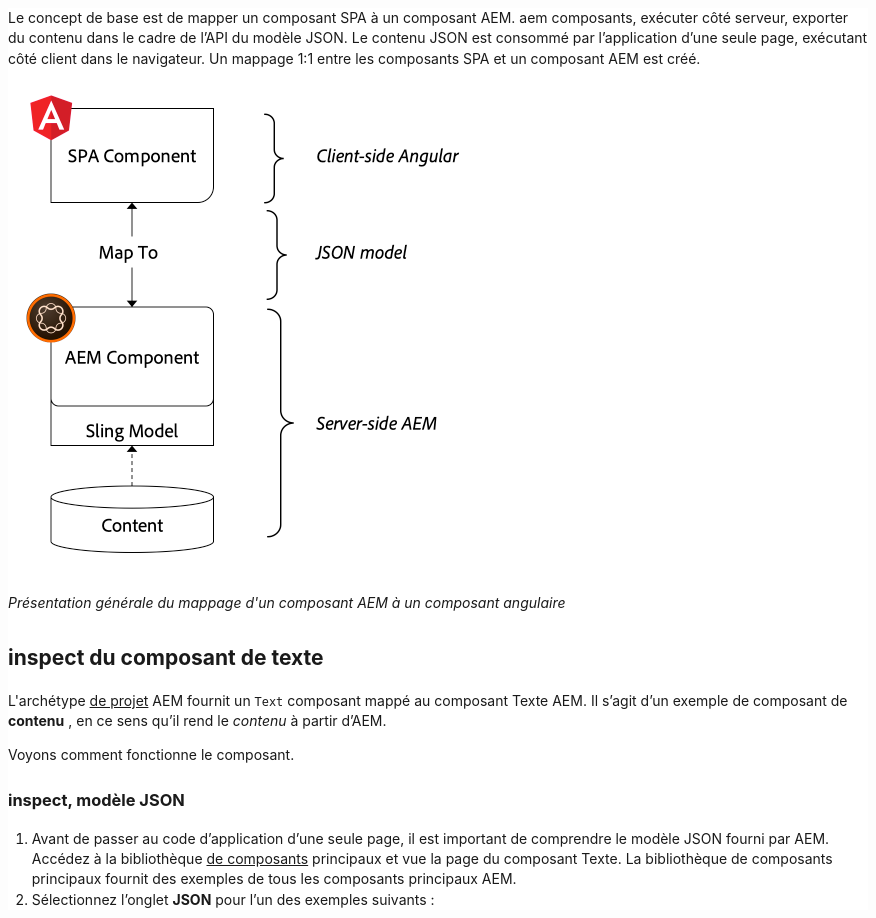 Le concept de base est de mapper un composant SPA à un composant AEM. aem composants, exécuter côté serveur, exporter du contenu dans le cadre de l’API du modèle JSON. Le contenu JSON est consommé par l’application d’une seule page, exécutant côté client dans le navigateur. Un mappage 1:1 entre les composants SPA et un composant AEM est créé.

![Présentation générale du mappage d&#39;un composant AEM à un composant angulaire](./assets/map-components/high-level-approach.png)

*Présentation générale du mappage d&#39;un composant AEM à un composant angulaire*

## inspect du composant de texte

L&#39;archétype [de projet](https://github.com/adobe/aem-project-archetype) AEM fournit un `Text` composant mappé au composant [](https://docs.adobe.com/content/help/fr-FR/experience-manager-core-components/using/components/text.html)Texte AEM. Il s’agit d’un exemple de composant de **contenu** , en ce sens qu’il rend le *contenu* à partir d’AEM.

Voyons comment fonctionne le composant.

### inspect, modèle JSON

1. Avant de passer au code d’application d’une seule page, il est important de comprendre le modèle JSON fourni par AEM. Accédez à la bibliothèque [de composants](https://www.aemcomponents.dev/content/core-components-examples/library/page-authoring/text.html) principaux et vue la page du composant Texte. La bibliothèque de composants principaux fournit des exemples de tous les composants principaux AEM.
2. Sélectionnez l’onglet **JSON** pour l’un des exemples suivants :

